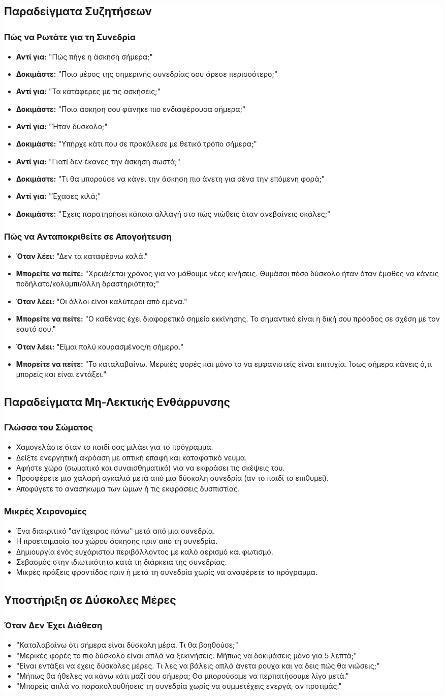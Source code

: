 ## Παραδείγματα Συζητήσεων

### Πώς να Ρωτάτε για τη Συνεδρία
- **Αντί για:** "Πώς πήγε η άσκηση σήμερα;"
- **Δοκιμάστε:** "Ποιο μέρος της σημερινής συνεδρίας σου άρεσε περισσότερο;"

- **Αντί για:** "Τα κατάφερες με τις ασκήσεις;"
- **Δοκιμάστε:** "Ποια άσκηση σου φάνηκε πιο ενδιαφέρουσα σήμερα;"

- **Αντί για:** "Ήταν δύσκολο;"
- **Δοκιμάστε:** "Υπήρχε κάτι που σε προκάλεσε με θετικό τρόπο σήμερα;"

- **Αντί για:** "Γιατί δεν έκανες την άσκηση σωστά;"
- **Δοκιμάστε:** "Τι θα μπορούσε να κάνει την άσκηση πιο άνετη για σένα την επόμενη φορά;"

- **Αντί για:** "Έχασες κιλά;"
- **Δοκιμάστε:** "Έχεις παρατηρήσει κάποια αλλαγή στο πώς νιώθεις όταν ανεβαίνεις σκάλες;"

### Πώς να Ανταποκριθείτε σε Απογοήτευση
- **Όταν λέει:** "Δεν τα καταφέρνω καλά."
- **Μπορείτε να πείτε:** "Χρειάζεται χρόνος για να μάθουμε νέες κινήσεις. Θυμάσαι πόσο δύσκολο ήταν όταν έμαθες να κάνεις ποδήλατο/κολύμπι/άλλη δραστηριότητα;"

- **Όταν λέει:** "Οι άλλοι είναι καλύτεροι από εμένα."
- **Μπορείτε να πείτε:** "Ο καθένας έχει διαφορετικό σημείο εκκίνησης. Το σημαντικό είναι η δική σου πρόοδος σε σχέση με τον εαυτό σου."

- **Όταν λέει:** "Είμαι πολύ κουρασμένος/η σήμερα."
- **Μπορείτε να πείτε:** "Το καταλαβαίνω. Μερικές φορές και μόνο το να εμφανιστείς είναι επιτυχία. Ίσως σήμερα κάνεις ό,τι μπορείς και είναι εντάξει."

## Παραδείγματα Μη-Λεκτικής Ενθάρρυνσης

### Γλώσσα του Σώματος
- Χαμογελάστε όταν το παιδί σας μιλάει για το πρόγραμμα.
- Δείξτε ενεργητική ακρόαση με οπτική επαφή και καταφατικό νεύμα.
- Αφήστε χώρο (σωματικό και συναισθηματικό) για να εκφράσει τις σκέψεις του.
- Προσφέρετε μια χαλαρή αγκαλιά μετά από μια δύσκολη συνεδρία (αν το παιδί το επιθυμεί).
- Αποφύγετε το ανασήκωμα των ώμων ή τις εκφράσεις δυσπιστίας.

### Μικρές Χειρονομίες
- Ένα διακριτικό "αντίχειρας πάνω" μετά από μια συνεδρία.
- Η προετοιμασία του χώρου άσκησης πριν από τη συνεδρία.
- Δημιουργία ενός ευχάριστου περιβάλλοντος με καλό αερισμό και φωτισμό.
- Σεβασμός στην ιδιωτικότητα κατά τη διάρκεια της συνεδρίας.
- Μικρές πράξεις φροντίδας πριν ή μετά τη συνεδρία χωρίς να αναφέρετε το πρόγραμμα.

## Υποστήριξη σε Δύσκολες Μέρες

### Όταν Δεν Έχει Διάθεση
- "Καταλαβαίνω ότι σήμερα είναι δύσκολη μέρα. Τι θα βοηθούσε;"
- "Μερικές φορές το πιο δύσκολο είναι απλά να ξεκινήσεις. Μήπως να δοκιμάσεις μόνο για 5 λεπτά;"
- "Είναι εντάξει να έχεις δύσκολες μέρες. Τι λες να βάλεις απλά άνετα ρούχα και να δεις πώς θα νιώσεις;"
- "Μήπως θα ήθελες να κάνω κάτι μαζί σου σήμερα; Θα μπορούσαμε να περπατήσουμε λίγο μετά."
- "Μπορείς απλά να παρακολουθήσεις τη συνεδρία χωρίς να συμμετέχεις ενεργά, αν προτιμάς."
